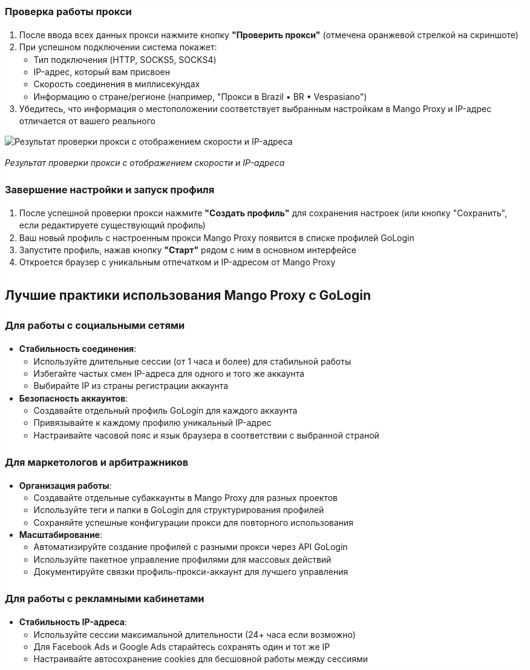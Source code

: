 ### Проверка работы прокси

1. После ввода всех данных прокси нажмите кнопку **"Проверить прокси"** (отмечена оранжевой стрелкой на скриншоте)
2. При успешном подключении система покажет:
    - Тип подключения (HTTP, SOCKS5, SOCKS4)
    - IP-адрес, который вам присвоен
    - Скорость соединения в миллисекундах
    - Информацию о стране/регионе (например, "Прокси в Brazil • BR • Vespasiano")
3. Убедитесь, что информация о местоположении соответствует выбранным настройкам в Mango Proxy и IP-адрес отличается от вашего реального

![*Результат проверки прокси с отображением скорости и IP-адреса*](attachment:8a73a211-c9e7-4bb7-a99b-9eb38b6e4742:image.png)

*Результат проверки прокси с отображением скорости и IP-адреса*

### Завершение настройки и запуск профиля

1. После успешной проверки прокси нажмите **"Создать профиль"** для сохранения настроек (или кнопку "Сохранить", если редактируете существующий профиль)
2. Ваш новый профиль с настроенным прокси Mango Proxy появится в списке профилей GoLogin
3. Запустите профиль, нажав кнопку **"Старт"** рядом с ним в основном интерфейсе
4. Откроется браузер с уникальным отпечатком и IP-адресом от Mango Proxy

## Лучшие практики использования Mango Proxy с GoLogin

### Для работы с социальными сетями

- **Стабильность соединения**:
    - Используйте длительные сессии (от 1 часа и более) для стабильной работы
    - Избегайте частых смен IP-адреса для одного и того же аккаунта
    - Выбирайте IP из страны регистрации аккаунта
- **Безопасность аккаунтов**:
    - Создавайте отдельный профиль GoLogin для каждого аккаунта
    - Привязывайте к каждому профилю уникальный IP-адрес
    - Настраивайте часовой пояс и язык браузера в соответствии с выбранной страной

### Для маркетологов и арбитражников

- **Организация работы**:
    - Создавайте отдельные субаккаунты в Mango Proxy для разных проектов
    - Используйте теги и папки в GoLogin для структурирования профилей
    - Сохраняйте успешные конфигурации прокси для повторного использования
- **Масштабирование**:
    - Автоматизируйте создание профилей с разными прокси через API GoLogin
    - Используйте пакетное управление профилями для массовых действий
    - Документируйте связки профиль-прокси-аккаунт для лучшего управления

### Для работы с рекламными кабинетами

- **Стабильность IP-адреса**:
    - Используйте сессии максимальной длительности (24+ часа если возможно)
    - Для Facebook Ads и Google Ads старайтесь сохранять один и тот же IP
    - Настраивайте автосохранение cookies для бесшовной работы между сессиями
